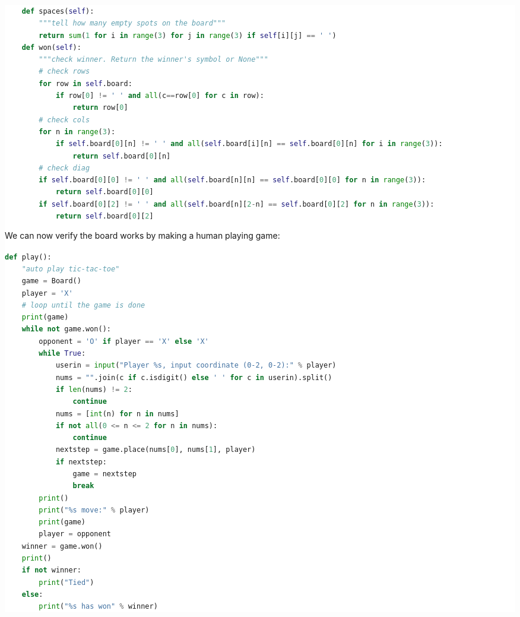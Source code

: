 ```python
    def spaces(self):
        """tell how many empty spots on the board"""
        return sum(1 for i in range(3) for j in range(3) if self[i][j] == ' ')
    def won(self):
        """check winner. Return the winner's symbol or None"""
        # check rows
        for row in self.board:
            if row[0] != ' ' and all(c==row[0] for c in row):
                return row[0]
        # check cols
        for n in range(3):
            if self.board[0][n] != ' ' and all(self.board[i][n] == self.board[0][n] for i in range(3)):
                return self.board[0][n]
        # check diag
        if self.board[0][0] != ' ' and all(self.board[n][n] == self.board[0][0] for n in range(3)):
            return self.board[0][0]
        if self.board[0][2] != ' ' and all(self.board[n][2-n] == self.board[0][2] for n in range(3)):
            return self.board[0][2]
```

We can now verify the board works by making a human playing game:

```python
def play():
    "auto play tic-tac-toe"
    game = Board()
    player = 'X'
    # loop until the game is done
    print(game)
    while not game.won():
        opponent = 'O' if player == 'X' else 'X'
        while True:
            userin = input("Player %s, input coordinate (0-2, 0-2):" % player)
            nums = "".join(c if c.isdigit() else ' ' for c in userin).split()
            if len(nums) != 2:
                continue
            nums = [int(n) for n in nums]
            if not all(0 <= n <= 2 for n in nums):
                continue
            nextstep = game.place(nums[0], nums[1], player)
            if nextstep:
                game = nextstep
                break
        print()
        print("%s move:" % player)
        print(game)
        player = opponent
    winner = game.won()
    print()
    if not winner:
        print("Tied")
    else:
        print("%s has won" % winner)
```
